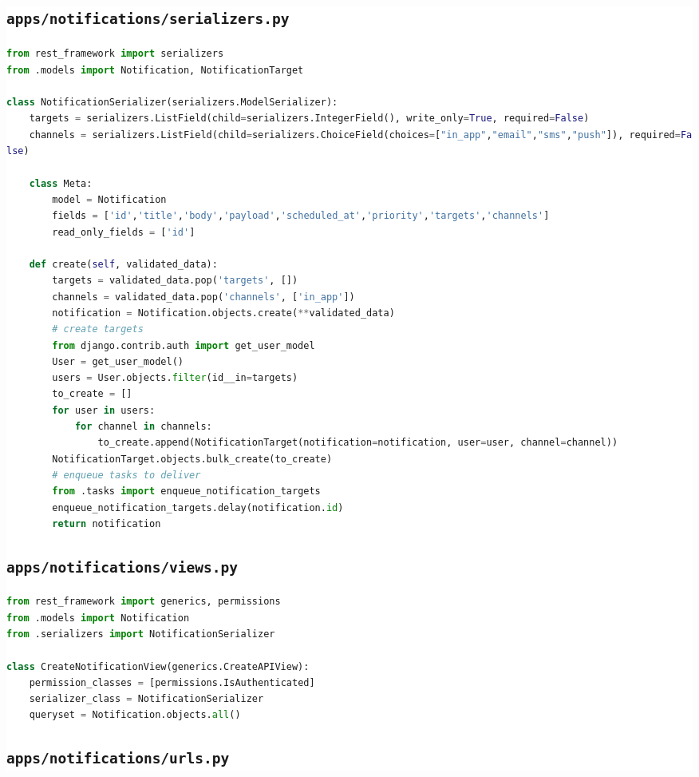 
## `apps/notifications/serializers.py`

```python
from rest_framework import serializers
from .models import Notification, NotificationTarget

class NotificationSerializer(serializers.ModelSerializer):
    targets = serializers.ListField(child=serializers.IntegerField(), write_only=True, required=False)
    channels = serializers.ListField(child=serializers.ChoiceField(choices=["in_app","email","sms","push"]), required=False)

    class Meta:
        model = Notification
        fields = ['id','title','body','payload','scheduled_at','priority','targets','channels']
        read_only_fields = ['id']

    def create(self, validated_data):
        targets = validated_data.pop('targets', [])
        channels = validated_data.pop('channels', ['in_app'])
        notification = Notification.objects.create(**validated_data)
        # create targets
        from django.contrib.auth import get_user_model
        User = get_user_model()
        users = User.objects.filter(id__in=targets)
        to_create = []
        for user in users:
            for channel in channels:
                to_create.append(NotificationTarget(notification=notification, user=user, channel=channel))
        NotificationTarget.objects.bulk_create(to_create)
        # enqueue tasks to deliver
        from .tasks import enqueue_notification_targets
        enqueue_notification_targets.delay(notification.id)
        return notification
```

## `apps/notifications/views.py`

```python
from rest_framework import generics, permissions
from .models import Notification
from .serializers import NotificationSerializer

class CreateNotificationView(generics.CreateAPIView):
    permission_classes = [permissions.IsAuthenticated]
    serializer_class = NotificationSerializer
    queryset = Notification.objects.all()
```

## `apps/notifications/urls.py`
